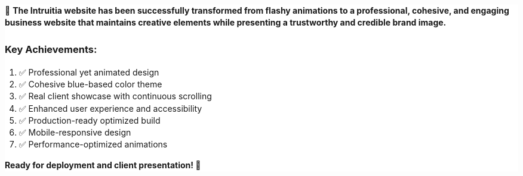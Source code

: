 🎉 **The Intruitia website has been successfully transformed from flashy animations to a professional, cohesive, and engaging business website that maintains creative elements while presenting a trustworthy and credible brand image.**

### **Key Achievements:**
1. ✅ Professional yet animated design
2. ✅ Cohesive blue-based color theme
3. ✅ Real client showcase with continuous scrolling
4. ✅ Enhanced user experience and accessibility
5. ✅ Production-ready optimized build
6. ✅ Mobile-responsive design
7. ✅ Performance-optimized animations

**Ready for deployment and client presentation! 🚀**

